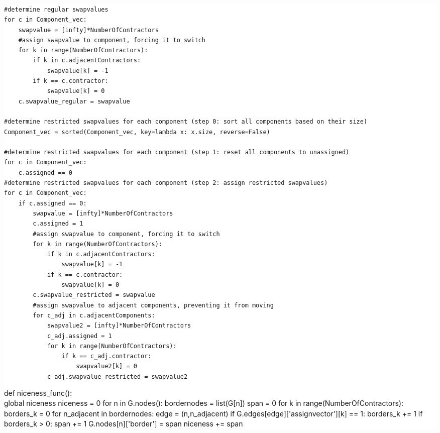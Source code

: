     #determine regular swapvalues
    for c in Component_vec:
        swapvalue = [infty]*NumberOfContractors
        #assign swapvalue to component, forcing it to switch
        for k in range(NumberOfContractors):
            if k in c.adjacentContractors:
                swapvalue[k] = -1
            if k == c.contractor:
                swapvalue[k] = 0
        c.swapvalue_regular = swapvalue
        
    #determine restricted swapvalues for each component (step 0: sort all components based on their size)
    Component_vec = sorted(Component_vec, key=lambda x: x.size, reverse=False)
    
    #determine restricted swapvalues for each component (step 1: reset all components to unassigned)
    for c in Component_vec:
        c.assigned == 0
    #determine restricted swapvalues for each component (step 2: assign restricted swapvalues)   
    for c in Component_vec:
        if c.assigned == 0:
            swapvalue = [infty]*NumberOfContractors
            c.assigned = 1
            #assign swapvalue to component, forcing it to switch
            for k in range(NumberOfContractors):
                if k in c.adjacentContractors:
                    swapvalue[k] = -1
                if k == c.contractor:
                    swapvalue[k] = 0
            c.swapvalue_restricted = swapvalue
            #assign swapvalue to adjacent components, preventing it from moving
            for c_adj in c.adjacentComponents:
                swapvalue2 = [infty]*NumberOfContractors
                c_adj.assigned = 1
                for k in range(NumberOfContractors):
                    if k == c_adj.contractor:
                        swapvalue2[k] = 0
                c_adj.swapvalue_restricted = swapvalue2
            
                    
                    
def niceness_func():  
    global niceness 
    niceness = 0
    for n in G.nodes():
        bordernodes = list(G[n])
        span = 0
        for k in range(NumberOfContractors):
            borders_k = 0
            for n_adjacent in bordernodes:
                edge = (n,n_adjacent)
                if G.edges[edge]['assignvector'][k] == 1:
                    borders_k += 1
            if borders_k > 0:
                span += 1
        G.nodes[n]['border'] = span
        niceness += span
    